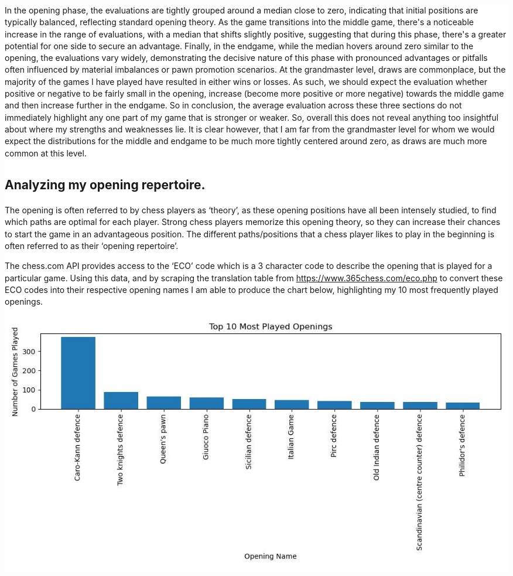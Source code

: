 In the opening phase, the evaluations are tightly grouped around a median close to zero, indicating that initial positions are typically balanced, reflecting standard opening theory. As the game transitions into the middle game, there's a noticeable increase in the range of evaluations, with a median that shifts slightly positive, suggesting that during this phase, there's a greater potential for one side to secure an advantage. Finally, in the endgame, while the median hovers around zero similar to the opening, the evaluations vary widely, demonstrating the decisive nature of this phase with pronounced advantages or pitfalls often influenced by material imbalances or pawn promotion scenarios.
At the grandmaster level, draws are commonplace, but the majority of the games I have played have resulted in either wins or losses. As such, we should expect the evaluation whether positive or negative to be fairly small in the opening, increase (become more positive or more negative) towards the middle game and then increase further in the endgame. So in conclusion, the average evaluation across these three sections do not immediately highlight any one part of my game that is stronger or weaker.
So, overall this does not reveal anything too insightful about where my strengths and weaknesses lie. It is clear however, that I am far from the grandmaster level for whom we would expect the distributions for the middle and endgame to be much more tightly centered around zero, as draws are much more common at this level.

## Analyzing my opening repertoire.
The opening is often referred to by chess players as ‘theory’, as these opening positions have all been intensely studied, to find which paths are optimal for each player. Strong chess players memorize this opening theory, so they can increase their chances to start the game in an advantageous position. The different paths/positions that a chess player likes to play in the beginning is often referred to as their ‘opening repertoire’.

The chess.com API provides access to the ‘ECO’ code which is a 3 character code to describe the opening that is played for a particular game. Using this data, and by scraping the translation table from https://www.365chess.com/eco.php to convert these ECO codes into their respective opening names I am able to produce the chart below, highlighting my 10 most frequently played openings.

![Alt text for image](/assets/images/chess/frequent_openings.jpg)
